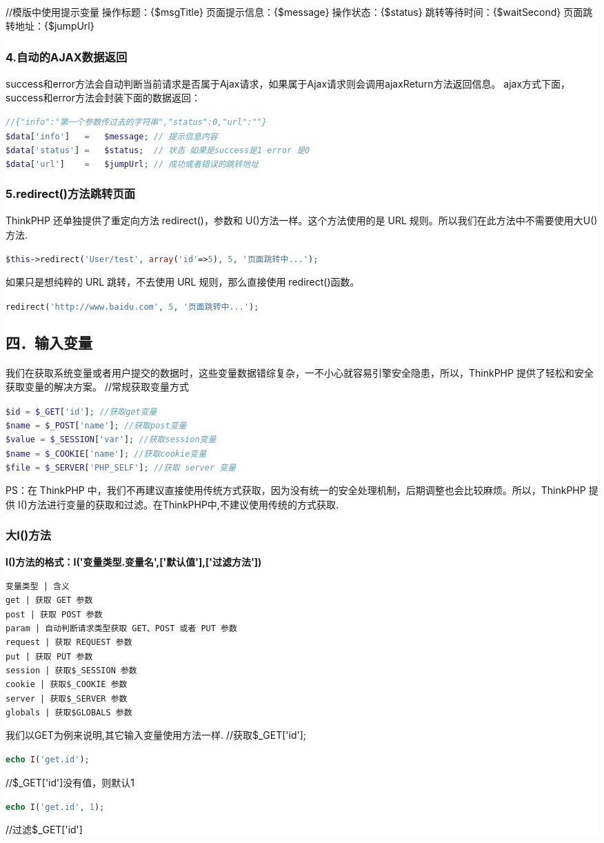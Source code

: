 //模版中使用提示变量
操作标题：{$msgTitle}
页面提示信息：{$message}
操作状态：{$status}
跳转等待时间：{$waitSecond}
页面跳转地址：{$jumpUrl}

### 4.自动的AJAX数据返回
success和error方法会自动判断当前请求是否属于Ajax请求，如果属于Ajax请求则会调用ajaxReturn方法返回信息。 ajax方式下面，success和error方法会封装下面的数据返回：
```php
//{"info":"第一个参数传过去的字符串","status":0,"url":""}
$data['info']   =   $message; // 提示信息内容
$data['status'] =   $status;  // 状态 如果是success是1 error 是0
$data['url']    =   $jumpUrl; // 成功或者错误的跳转地址
```

### 5.redirect()方法跳转页面
ThinkPHP 还单独提供了重定向方法 redirect()，参数和 U()方法一样。这个方法使用的是 URL 规则。所以我们在此方法中不需要使用大U()方法.
```php
$this->redirect('User/test', array('id'=>5), 5, '页面跳转中...');
```
如果只是想纯粹的 URL 跳转，不去使用 URL 规则，那么直接使用 redirect()函数。
```php
redirect('http://www.baidu.com', 5, '页面跳转中...');
```

## 四．输入变量
我们在获取系统变量或者用户提交的数据时，这些变量数据错综复杂，一不小心就容易引擎安全隐患，所以，ThinkPHP 提供了轻松和安全获取变量的解决方案。
//常规获取变量方式
```php
$id = $_GET['id']; //获取get变量
$name = $_POST['name']; //获取post变量
$value = $_SESSION['var']; //获取session变量
$name = $_COOKIE['name']; //获取cookie变量
$file = $_SERVER['PHP_SELF']; //获取 server 变量
```
PS：在 ThinkPHP 中，我们不再建议直接使用传统方式获取，因为没有统一的安全处理机制，后期调整也会比较麻烦。所以，ThinkPHP 提供 I()方法进行变量的获取和过滤。在ThinkPHP中,不建议使用传统的方式获取.

### 大I()方法
**I()方法的格式：I('变量类型.变量名',['默认值'],['过滤方法'])**
```table
变量类型 | 含义
get | 获取 GET 参数
post | 获取 POST 参数
param | 自动判断请求类型获取 GET、POST 或者 PUT 参数
request | 获取 REQUEST 参数
put | 获取 PUT 参数
session | 获取$_SESSION 参数
cookie | 获取$_COOKIE 参数
server | 获取$_SERVER 参数
globals | 获取$GLOBALS 参数
```
我们以GET为例来说明,其它输入变量使用方法一样.
//获取$_GET['id'];
```php
echo I('get.id');
```
//$_GET['id']没有值，则默认1
```php
echo I('get.id', 1);
```
//过滤$_GET['id']
```php
```